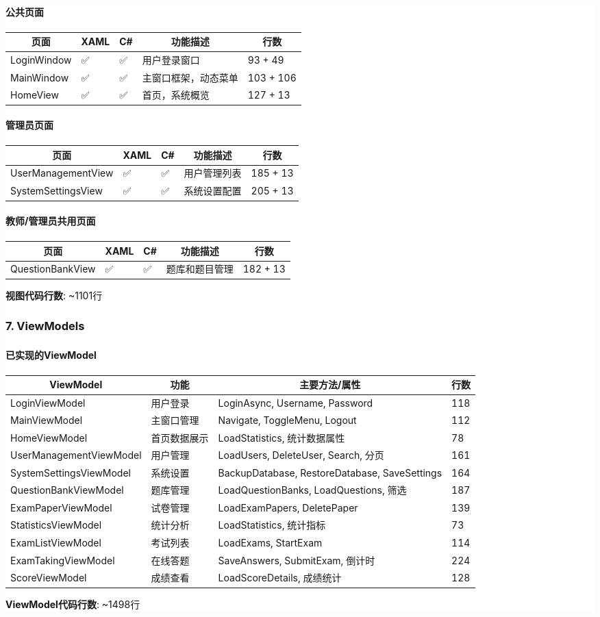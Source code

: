 #### 公共页面

| 页面 | XAML | C# | 功能描述 | 行数 |
|------|------|-----|---------|-----|
| LoginWindow | ✅ | ✅ | 用户登录窗口 | 93 + 49 |
| MainWindow | ✅ | ✅ | 主窗口框架，动态菜单 | 103 + 106 |
| HomeView | ✅ | ✅ | 首页，系统概览 | 127 + 13 |

#### 管理员页面

| 页面 | XAML | C# | 功能描述 | 行数 |
|------|------|-----|---------|-----|
| UserManagementView | ✅ | ✅ | 用户管理列表 | 185 + 13 |
| SystemSettingsView | ✅ | ✅ | 系统设置配置 | 205 + 13 |

#### 教师/管理员共用页面

| 页面 | XAML | C# | 功能描述 | 行数 |
|------|------|-----|---------|-----|
| QuestionBankView | ✅ | ✅ | 题库和题目管理 | 182 + 13 |

**视图代码行数**: ~1101行

### 7. ViewModels

#### 已实现的ViewModel

| ViewModel | 功能 | 主要方法/属性 | 行数 |
|-----------|------|--------------|-----|
| LoginViewModel | 用户登录 | LoginAsync, Username, Password | 118 |
| MainViewModel | 主窗口管理 | Navigate, ToggleMenu, Logout | 112 |
| HomeViewModel | 首页数据展示 | LoadStatistics, 统计数据属性 | 78 |
| UserManagementViewModel | 用户管理 | LoadUsers, DeleteUser, Search, 分页 | 161 |
| SystemSettingsViewModel | 系统设置 | BackupDatabase, RestoreDatabase, SaveSettings | 164 |
| QuestionBankViewModel | 题库管理 | LoadQuestionBanks, LoadQuestions, 筛选 | 187 |
| ExamPaperViewModel | 试卷管理 | LoadExamPapers, DeletePaper | 139 |
| StatisticsViewModel | 统计分析 | LoadStatistics, 统计指标 | 73 |
| ExamListViewModel | 考试列表 | LoadExams, StartExam | 114 |
| ExamTakingViewModel | 在线答题 | SaveAnswers, SubmitExam, 倒计时 | 224 |
| ScoreViewModel | 成绩查看 | LoadScoreDetails, 成绩统计 | 128 |

**ViewModel代码行数**: ~1498行
